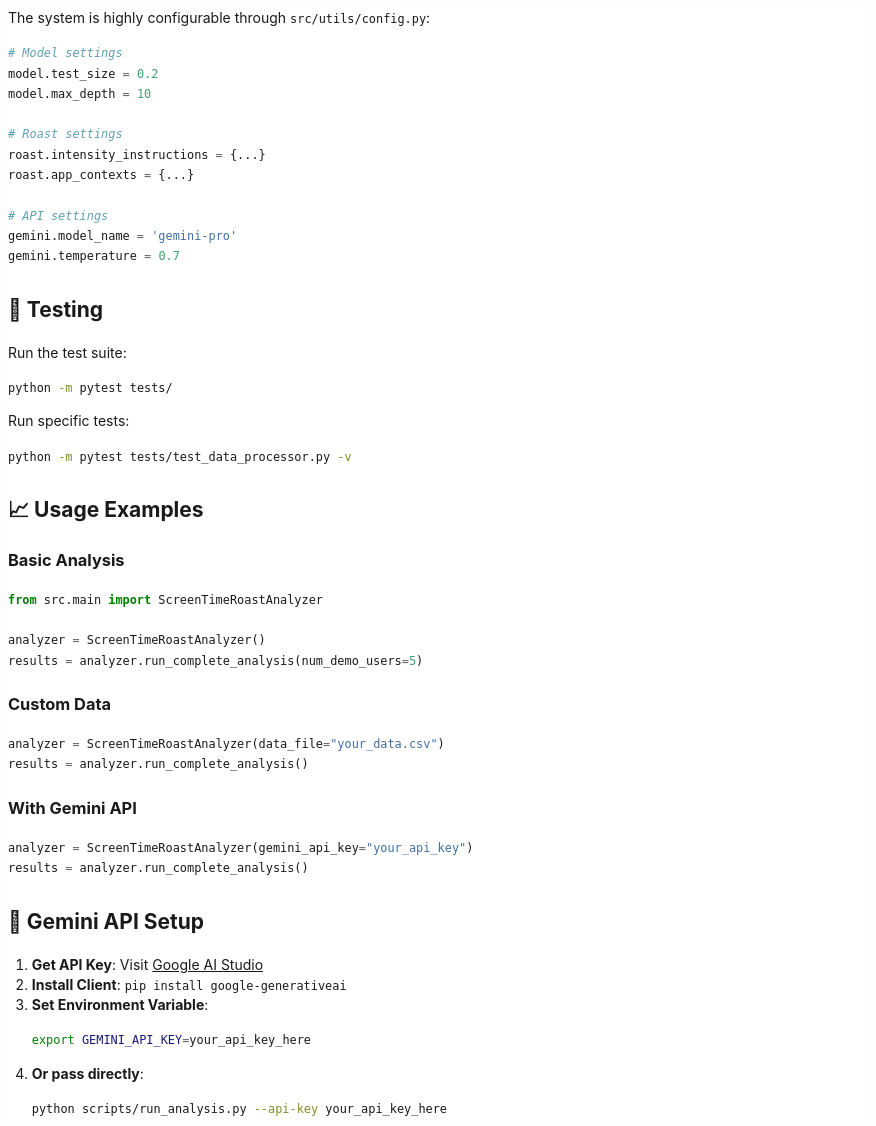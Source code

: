 The system is highly configurable through `src/utils/config.py`:

```python
# Model settings
model.test_size = 0.2
model.max_depth = 10

# Roast settings
roast.intensity_instructions = {...}
roast.app_contexts = {...}

# API settings
gemini.model_name = 'gemini-pro'
gemini.temperature = 0.7
```

## 🧪 Testing

Run the test suite:
```bash
python -m pytest tests/
```

Run specific tests:
```bash
python -m pytest tests/test_data_processor.py -v
```

## 📈 Usage Examples

### Basic Analysis
```python
from src.main import ScreenTimeRoastAnalyzer

analyzer = ScreenTimeRoastAnalyzer()
results = analyzer.run_complete_analysis(num_demo_users=5)
```

### Custom Data
```python
analyzer = ScreenTimeRoastAnalyzer(data_file="your_data.csv")
results = analyzer.run_complete_analysis()
```

### With Gemini API
```python
analyzer = ScreenTimeRoastAnalyzer(gemini_api_key="your_api_key")
results = analyzer.run_complete_analysis()
```

## 🔑 Gemini API Setup

1. **Get API Key**: Visit [Google AI Studio](https://makersuite.google.com/app/apikey)
2. **Install Client**: `pip install google-generativeai`
3. **Set Environment Variable**: 
   ```bash
   export GEMINI_API_KEY=your_api_key_here
   ```
4. **Or pass directly**:
   ```bash
   python scripts/run_analysis.py --api-key your_api_key_here
   ```
